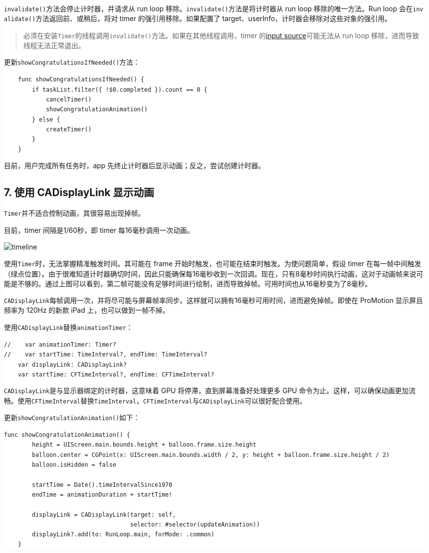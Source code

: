`invalidate()`方法会停止计时器，并请求从 run loop 移除。`invalidate()`方法是将计时器从 run loop 移除的唯一方法。Run loop 会在`invalidate()`方法返回前、或稍后，将对 timer 的强引用移除。如果配置了 target、userInfo，计时器会移除对这些对象的强引用。

> 必须在安装`Timer`的线程调用`invalidate()`方法。如果在其他线程调用，timer 的[input source](https://github.com/pro648/tips/wiki/RunLoop%E4%BB%8E%E5%85%A5%E9%97%A8%E5%88%B0%E8%BF%9B%E9%98%B6#32-input-source)可能无法从 run loop 移除，进而导致线程无法正常退出。

更新`showCongratulationsIfNeeded()`方法：

```
    func showCongratulationsIfNeeded() {
        if taskList.filter({ !$0.completed }).count == 0 {
            cancelTimer()
            showCongratulationAnimation()
        } else {
            createTimer()
        }
    }
```

目前，用户完成所有任务时，app 先终止计时器后显示动画；反之，尝试创建计时器。

## 7. 使用 CADisplayLink 显示动画

`Timer`并不适合控制动画，其很容易出现掉帧。

目前，timer 间隔是1/60秒，即 timer 每16毫秒调用一次动画。

![timeline](images/TimerTimeLine.png)

使用`Timer`时，无法掌握精准触发时间。其可能在 frame 开始时触发，也可能在结束时触发。为使问题简单，假设 timer 在每一帧中间触发（绿点位置）。由于很难知道计时器确切时间，因此只能确保每16毫秒收到一次回调。现在，只有8毫秒时间执行动画，这对于动画帧来说可能是不够的。通过上图可以看到，第二帧可能没有足够时间进行绘制，进而导致掉帧。可用时间也从16毫秒变为了8毫秒。

`CADisplayLink`每帧调用一次，并将尽可能与屏幕帧率同步。这样就可以拥有16毫秒可用时间，进而避免掉帧。即使在 ProMotion 显示屏且频率为 120Hz 的新款 iPad 上，也可以做到一帧不掉。

使用`CADisplayLink`替换`animationTimer`：

```
//    var animationTimer: Timer?
//    var startTime: TimeInterval?, endTime: TimeInterval?
    var displayLink: CADisplayLink?
    var startTime: CFTimeInterval?, endTime: CFTimeInterval?
```

`CADisplayLink`是与显示器绑定的计时器，这意味着 GPU 将停滞，直到屏幕准备好处理更多 GPU 命令为止。这样，可以确保动画更加流畅。使用`CFTimeInterval`替换`TimeInterval`，`CFTimeInterval`与`CADisplayLink`可以很好配合使用。

更新`showCongratulationAnimation()`如下：

```
func showCongratulationAnimation() {
        height = UIScreen.main.bounds.height + balloon.frame.size.height
        balloon.center = CGPoint(x: UIScreen.main.bounds.width / 2, y: height + balloon.frame.size.height / 2)
        balloon.isHidden = false
        
        startTime = Date().timeIntervalSince1970
        endTime = animationDuration + startTime!
        
        displayLink = CADisplayLink(target: self,
                                    selector: #selector(updateAnimation))
        displayLink?.add(to: RunLoop.main, forMode: .common)
    }
```
